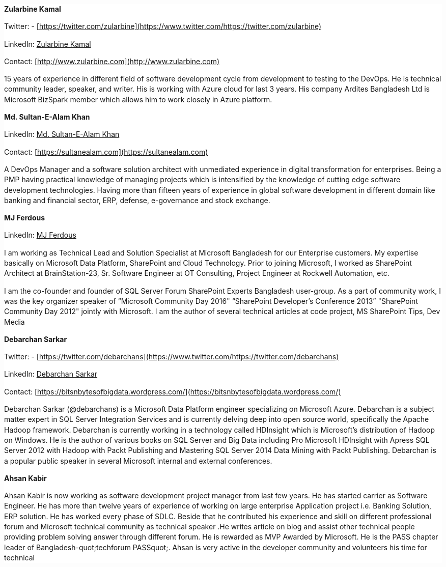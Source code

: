 **Zularbine Kamal**
 
Twitter:  - [https://twitter.com/zularbine](https://www.twitter.com/https://twitter.com/zularbine)
 
LinkedIn: [Zularbine Kamal](https://bd.linkedin.com/in/zularbine-kamal-7574222)
 
Contact: [http://www.zularbine.com](http://www.zularbine.com)
 
15 years of experience in different field of software development cycle from development to testing to the DevOps. He is technical community leader, speaker, and writer. His is working with Azure cloud for last 3 years. His company Ardites Bangladesh Ltd is Microsoft BizSpark member which allows him to work closely in Azure platform.
 
**Md. Sultan-E-Alam Khan**
 
LinkedIn: [Md. Sultan-E-Alam Khan](https://www.linkedin.com/in/md-sultan-e-alam-khan-pmp-75b78ab)
 
Contact: [https://sultanealam.com](https://sultanealam.com)
 
A DevOps Manager and a software solution architect with unmediated experience in digital transformation for enterprises. Being a PMP having practical knowledge of managing projects which is intensified by the knowledge of cutting edge software development technologies. Having more than fifteen years of experience in global software development in different domain like banking and financial sector, ERP, defense, e-governance and stock exchange.
 
**MJ Ferdous**
 
LinkedIn: [MJ Ferdous](https://www.linkedin.com/in/mjferdous)
 
I am working as Technical Lead and Solution Specialist at Microsoft Bangladesh for our Enterprise customers. My expertise basically on Microsoft Data Platform, SharePoint and Cloud Technology. Prior to joining Microsoft, I worked as SharePoint Architect at BrainStation-23, Sr. Software Engineer at OT Consulting, Project Engineer at Rockwell Automation, etc. 

I am the co-founder and founder of SQL Server Forum  SharePoint Experts Bangladesh user-group. As a part of community work, I was the key organizer  speaker of “Microsoft Community Day 2016"  “SharePoint Developer’s Conference 2013”  "SharePoint Community Day 2012" jointly with Microsoft. I am the author of several technical articles at code project, MS SharePoint Tips, Dev Media
 
**Debarchan Sarkar**
 
Twitter:  - [https://twitter.com/debarchans](https://www.twitter.com/https://twitter.com/debarchans)
 
LinkedIn: [Debarchan Sarkar](https://www.linkedin.com/in/debarchansarkar)
 
Contact: [https://bitsnbytesofbigdata.wordpress.com/](https://bitsnbytesofbigdata.wordpress.com/)
 
Debarchan Sarkar (@debarchans) is a Microsoft Data Platform engineer specializing on Microsoft Azure. Debarchan is a subject matter expert in SQL Server Integration Services and is currently delving deep into open source world, specifically the Apache Hadoop framework. Debarchan is currently working in a technology called HDInsight which is Microsoft’s distribution of Hadoop on Windows. He is the author of various books on SQL Server and Big Data including Pro Microsoft HDInsight with Apress SQL Server 2012 with Hadoop with Packt Publishing and Mastering SQL Server 2014 Data Mining with Packt Publishing. Debarchan is a popular public speaker in several Microsoft internal and external conferences.
 
**Ahsan Kabir**
 
Ahsan Kabir is now working as software development project manager from last few years. He has started carrier as Software Engineer. He has more than twelve years of experience of working on large enterprise Application project i.e. Banking Solution, ERP solution. He has worked every phase of SDLC. Beside that he contributed his experience and skill on different professional forum and Microsoft technical community as technical speaker .He writes article on blog and assist other technical people providing problem solving answer through different forum. He is rewarded as MVP Awarded by Microsoft. He is the PASS chapter leader of Bangladesh-quot;techforum PASSquot;. Ahsan is very active in the developer community and volunteers his time for technical 
 